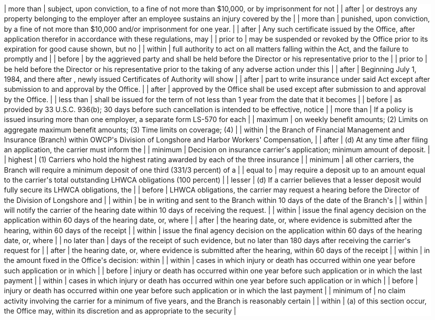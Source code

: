 | more than     | subject, upon conviction, to a fine of not more than  $10,000, or by imprisonment for not                                       |
| after         | or destroys any property belonging to the employer after an employee sustains an injury covered by the                          |
| more than     | punished, upon conviction, by a fine of not more than  $10,000 and/or imprisonment for one year.                                |
| after         | Any such certificate issued by the Office,  after application therefor in accordance with these regulations, may                |
| prior to      | may be suspended or revoked by the Office prior to its expiration for good cause shown, but no                                  |
| within        | full authority to act on all matters falling within the Act, and the failure to promptly and                                    |
| before        | by the aggrieved party and shall be held before the Director or his representative prior to the                                 |
| prior to      | be held before the Director or his representative prior to the taking of any adverse action under this                          |
| after         | Beginning July 1, 1984, and there after , newly issued Certificates of Authority will show                                      |
| after         | part to write insurance under said Act except after  submission to and approval by the Office.                                  |
| after         | approved by the Office shall be used except after  submission to and approval by the Office.                                    |
| less than     | shall be issued for the term of not less than 1 year from the date that it becomes                                              |
| before        | as provided by 33 U.S.C. 936(b); 30 days before such cancellation is intended to be effective, notice                           |
| more than     | If a policy is issued insuring  more than one employer, a separate form LS-570 for each                                         |
| maximum       | on weekly benefit amounts; (2) Limits on aggregate maximum benefit amounts; (3) Time limits on coverage; (4)                    |
| within        | the Branch of Financial Management and Insurance (Branch) within OWCP's Division of Longshore and Harbor Workers' Compensation, |
| after         | (d) At any time  after filing an application, the carrier must inform the                                                       |
| minimum       | Decision on insurance carrier's application;  minimum  amount of deposit.                                                       |
| highest       | (1) Carriers who hold the  highest rating awarded by each of the three insurance                                                |
| minimum       | all other carriers, the Branch will require a minimum deposit of one third (331/3 percent) of a                                 |
| equal to      | may require a deposit up to an amount equal to the carrier's total outstanding LHWCA obligations (100 percent)                  |
| lesser        | (d) If a carrier believes that a  lesser deposit would fully secure its LHWCA obligations, the                                  |
| before        | LHWCA obligations, the carrier may request a hearing before the Director of the Division of Longshore and                       |
| within        | be in writing and sent to the Branch within 10 days of the date of the Branch's                                                 |
| within        | will notify the carrier of the hearing date within  10 days of receiving the request.                                           |
| within        | issue the final agency decision on the application within 60 days of the hearing date, or, where                                |
| after         | the hearing date, or, where evidence is submitted after the hearing, within 60 days of the receipt                              |
| within        | issue the final agency decision on the application within 60 days of the hearing date, or, where                                |
| no later than | days of the receipt of such evidence, but no later than 180 days after receiving the carrier's request for                      |
| after         | the hearing date, or, where evidence is submitted after the hearing, within 60 days of the receipt                              |
| within        | in the amount fixed in the Office's decision: within                                                                            |
| within        | cases in which injury or death has occurred within one year before such application or in which                                 |
| before        | injury or death has occurred within one year before such application or in which the last payment                               |
| within        | cases in which injury or death has occurred within one year before such application or in which                                 |
| before        | injury or death has occurred within one year before such application or in which the last payment                               |
| minimum of    | no claim activity involving the carrier for a minimum of five years, and the Branch is reasonably certain                       |
| within        | (a) of this section occur, the Office may, within its discretion and as appropriate to the security                             |